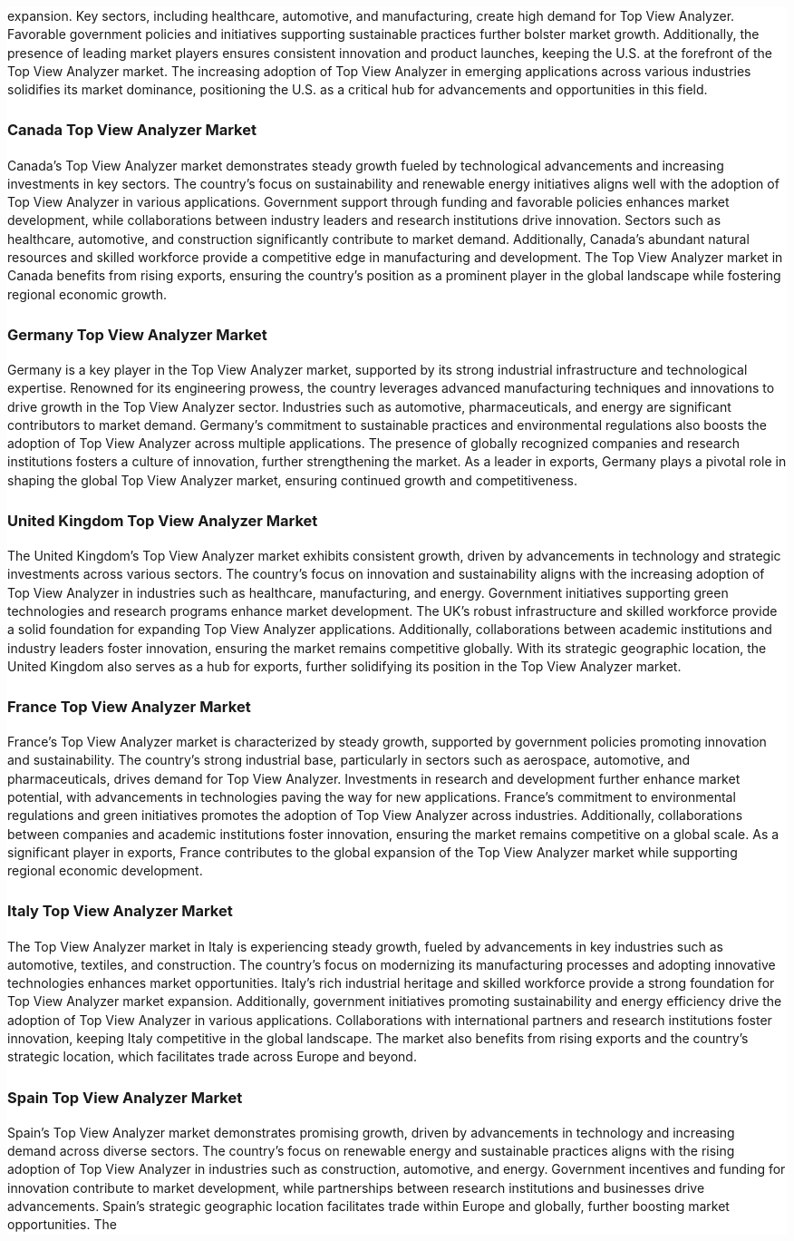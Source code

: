 expansion. Key sectors, including healthcare, automotive, and manufacturing, create high demand for Top View Analyzer. Favorable government policies and initiatives supporting sustainable practices further bolster market growth. Additionally, the presence of leading market players ensures consistent innovation and product launches, keeping the U.S. at the forefront of the Top View Analyzer market. The increasing adoption of Top View Analyzer in emerging applications across various industries solidifies its market dominance, positioning the U.S. as a critical hub for advancements and opportunities in this field.</p><h3>Canada Top View Analyzer Market</h3><p>Canada&rsquo;s Top View Analyzer market demonstrates steady growth fueled by technological advancements and increasing investments in key sectors. The country&rsquo;s focus on sustainability and renewable energy initiatives aligns well with the adoption of Top View Analyzer in various applications. Government support through funding and favorable policies enhances market development, while collaborations between industry leaders and research institutions drive innovation. Sectors such as healthcare, automotive, and construction significantly contribute to market demand. Additionally, Canada&rsquo;s abundant natural resources and skilled workforce provide a competitive edge in manufacturing and development. The Top View Analyzer market in Canada benefits from rising exports, ensuring the country&rsquo;s position as a prominent player in the global landscape while fostering regional economic growth.</p><h3>Germany Top View Analyzer Market</h3><p>Germany is a key player in the Top View Analyzer market, supported by its strong industrial infrastructure and technological expertise. Renowned for its engineering prowess, the country leverages advanced manufacturing techniques and innovations to drive growth in the Top View Analyzer sector. Industries such as automotive, pharmaceuticals, and energy are significant contributors to market demand. Germany&rsquo;s commitment to sustainable practices and environmental regulations also boosts the adoption of Top View Analyzer across multiple applications. The presence of globally recognized companies and research institutions fosters a culture of innovation, further strengthening the market. As a leader in exports, Germany plays a pivotal role in shaping the global Top View Analyzer market, ensuring continued growth and competitiveness.</p><h3>United Kingdom Top View Analyzer Market</h3><p>The United Kingdom&rsquo;s Top View Analyzer market exhibits consistent growth, driven by advancements in technology and strategic investments across various sectors. The country&rsquo;s focus on innovation and sustainability aligns with the increasing adoption of Top View Analyzer in industries such as healthcare, manufacturing, and energy. Government initiatives supporting green technologies and research programs enhance market development. The UK&rsquo;s robust infrastructure and skilled workforce provide a solid foundation for expanding Top View Analyzer applications. Additionally, collaborations between academic institutions and industry leaders foster innovation, ensuring the market remains competitive globally. With its strategic geographic location, the United Kingdom also serves as a hub for exports, further solidifying its position in the Top View Analyzer market.</p><h3>France Top View Analyzer Market</h3><p>France&rsquo;s Top View Analyzer market is characterized by steady growth, supported by government policies promoting innovation and sustainability. The country&rsquo;s strong industrial base, particularly in sectors such as aerospace, automotive, and pharmaceuticals, drives demand for Top View Analyzer. Investments in research and development further enhance market potential, with advancements in technologies paving the way for new applications. France&rsquo;s commitment to environmental regulations and green initiatives promotes the adoption of Top View Analyzer across industries. Additionally, collaborations between companies and academic institutions foster innovation, ensuring the market remains competitive on a global scale. As a significant player in exports, France contributes to the global expansion of the Top View Analyzer market while supporting regional economic development.</p><h3>Italy Top View Analyzer Market</h3><p>The Top View Analyzer market in Italy is experiencing steady growth, fueled by advancements in key industries such as automotive, textiles, and construction. The country&rsquo;s focus on modernizing its manufacturing processes and adopting innovative technologies enhances market opportunities. Italy&rsquo;s rich industrial heritage and skilled workforce provide a strong foundation for Top View Analyzer market expansion. Additionally, government initiatives promoting sustainability and energy efficiency drive the adoption of Top View Analyzer in various applications. Collaborations with international partners and research institutions foster innovation, keeping Italy competitive in the global landscape. The market also benefits from rising exports and the country&rsquo;s strategic location, which facilitates trade across Europe and beyond.</p><h3>Spain Top View Analyzer Market</h3><p>Spain&rsquo;s Top View Analyzer market demonstrates promising growth, driven by advancements in technology and increasing demand across diverse sectors. The country&rsquo;s focus on renewable energy and sustainable practices aligns with the rising adoption of Top View Analyzer in industries such as construction, automotive, and energy. Government incentives and funding for innovation contribute to market development, while partnerships between research institutions and businesses drive advancements. Spain&rsquo;s strategic geographic location facilitates trade within Europe and globally, further boosting market opportunities. The